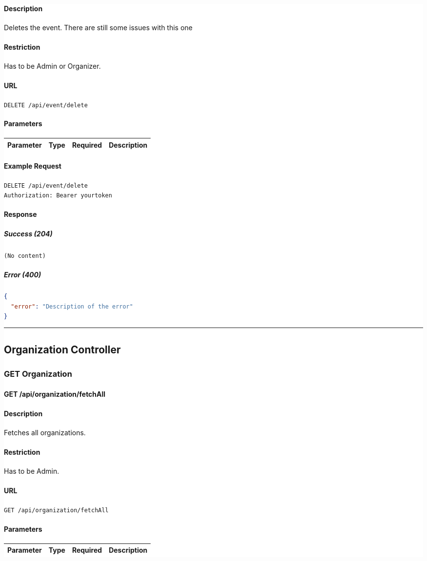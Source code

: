 #### Description
Deletes the event.
There are still some issues with this one

#### Restriction
Has to be Admin or Organizer.

#### URL
`DELETE /api/event/delete`

#### Parameters
| Parameter | Type | Required | Description         |
|-----------|------|----------|---------------------|

#### Example Request
```http
DELETE /api/event/delete
Authorization: Bearer yourtoken
```

#### Response
##### Success (204)
```
(No content)
```

##### Error (400)
```json
{
  "error": "Description of the error"
}
```

---

## Organization Controller

### GET Organization

#### GET /api/organization/fetchAll

#### Description
Fetches all organizations.

#### Restriction
Has to be Admin.

#### URL
`GET /api/organization/fetchAll`

#### Parameters
| Parameter | Type   | Required | Description           |
|-----------|--------|----------|-----------------------|
